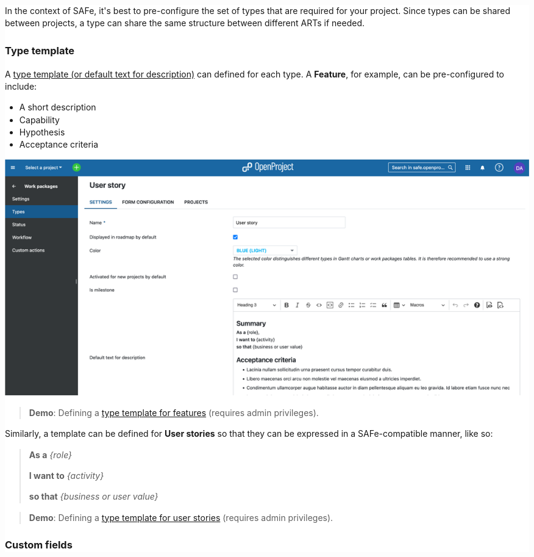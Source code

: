 In the context of SAFe, it's best to pre-configure the set of types that are required for your project. Since types can be shared between projects, a type can share the same structure between different ARTs if needed.

### Type template

A [type template (or default text for description)](../../system-admin-guide/manage-work-packages/work-package-types/) can defined for each type. A **Feature**, for example, can be pre-configured to include:

- A short description
- Capability
- Hypothesis
- Acceptance criteria

![Define types - User story](define_types_userStory.png)

> **Demo**: Defining a [type template for features](https://safe.openproject.com/types/4/edit/settings) (requires admin privileges).

Similarly, a template can be defined for **User stories** so that they can be expressed in a SAFe-compatible manner, like so:

> **As a** *{role}*
>
> **I want to** *{activity}*
> 
> **so that** *{business or user value}*

> **Demo**: Defining a [type template for user stories](https://safe.openproject.com/types/6/edit/settings) (requires admin privileges).

### Custom fields

